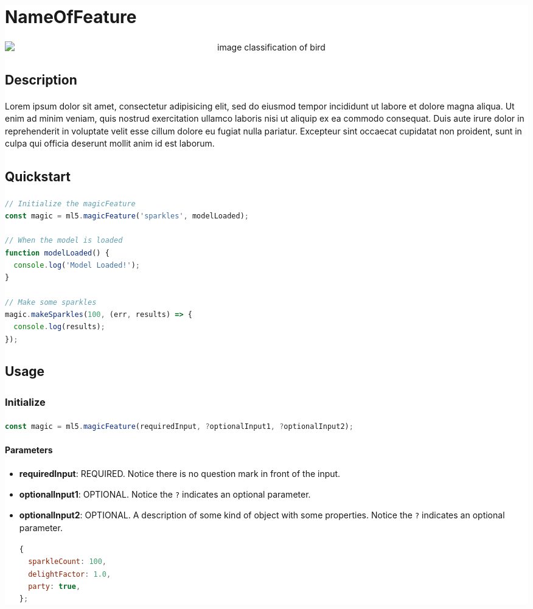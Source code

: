 # NameOfFeature


<center>
    <img style="display:block; max-height:20rem" alt="image classification of bird" src="https://via.placeholder.com/150">
</center>


## Description

Lorem ipsum dolor sit amet, consectetur adipisicing elit, sed do eiusmod
tempor incididunt ut labore et dolore magna aliqua. Ut enim ad minim veniam,
quis nostrud exercitation ullamco laboris nisi ut aliquip ex ea commodo
consequat. Duis aute irure dolor in reprehenderit in voluptate velit esse
cillum dolore eu fugiat nulla pariatur. Excepteur sint occaecat cupidatat non
proident, sunt in culpa qui officia deserunt mollit anim id est laborum.

## Quickstart

```js
// Initialize the magicFeature
const magic = ml5.magicFeature('sparkles', modelLoaded);

// When the model is loaded
function modelLoaded() {
  console.log('Model Loaded!');
}

// Make some sparkles
magic.makeSparkles(100, (err, results) => {
  console.log(results);
});
```


## Usage

### Initialize

```js
const magic = ml5.magicFeature(requiredInput, ?optionalInput1, ?optionalInput2);
```

#### Parameters
* **requiredInput**: REQUIRED. Notice there is no question mark in front of the input.
* **optionalInput1**: OPTIONAL. Notice the `?` indicates an optional parameter.
* **optionalInput2**: OPTIONAL. A description of some kind of object with some properties. Notice the `?` indicates an optional parameter.

  ```js
  {
    sparkleCount: 100,
    delightFactor: 1.0,
    party: true,
  };
  ```
